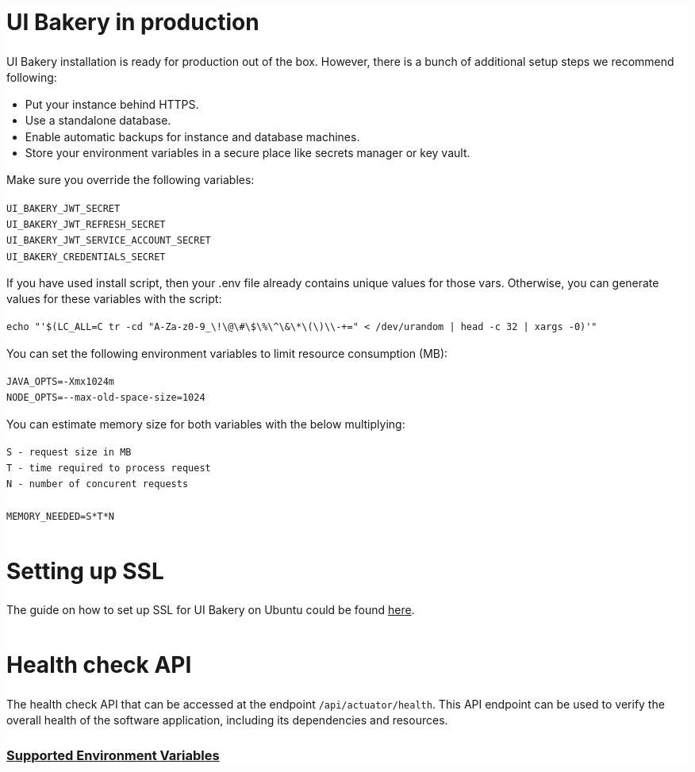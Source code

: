 
# UI Bakery in production

UI Bakery installation is ready for production out of the box.
However, there is a bunch of additional setup steps we recommend following:   

 - Put your instance behind HTTPS.
 - Use a standalone database.
 - Enable automatic backups for instance and database machines.
 - Store your environment variables in a secure place like secrets manager or key vault.

Make sure you override the following variables:
```
UI_BAKERY_JWT_SECRET
UI_BAKERY_JWT_REFRESH_SECRET
UI_BAKERY_JWT_SERVICE_ACCOUNT_SECRET
UI_BAKERY_CREDENTIALS_SECRET
```

If you have used install script, then your .env file already contains unique values for those vars.
Otherwise, you can generate values for these variables with the script:
```
echo "'$(LC_ALL=C tr -cd "A-Za-z0-9_\!\@\#\$\%\^\&\*\(\)\\-+=" < /dev/urandom | head -c 32 | xargs -0)'"
```


You can set the following environment variables to limit resource consumption (MB):
```
JAVA_OPTS=-Xmx1024m
NODE_OPTS=--max-old-space-size=1024
```

You can estimate memory size for both variables with the below multiplying:
```
S - request size in MB
T - time required to process request
N - number of concurent requests 

MEMORY_NEEDED=S*T*N
```

# Setting up SSL
The guide on how to set up SSL for UI Bakery on Ubuntu could be found [here](https://docs.uibakery.io/on-premise/setting-up-ssl-on-ubuntu).


# Health check API
The health check API that can be accessed at the endpoint `/api/actuator/health`. This API endpoint can be used to verify the overall health of the software application, including its dependencies and resources.

### [Supported Environment Variables](ENVIRONMENT_VARIABLES.md#supported-environment-variables)
